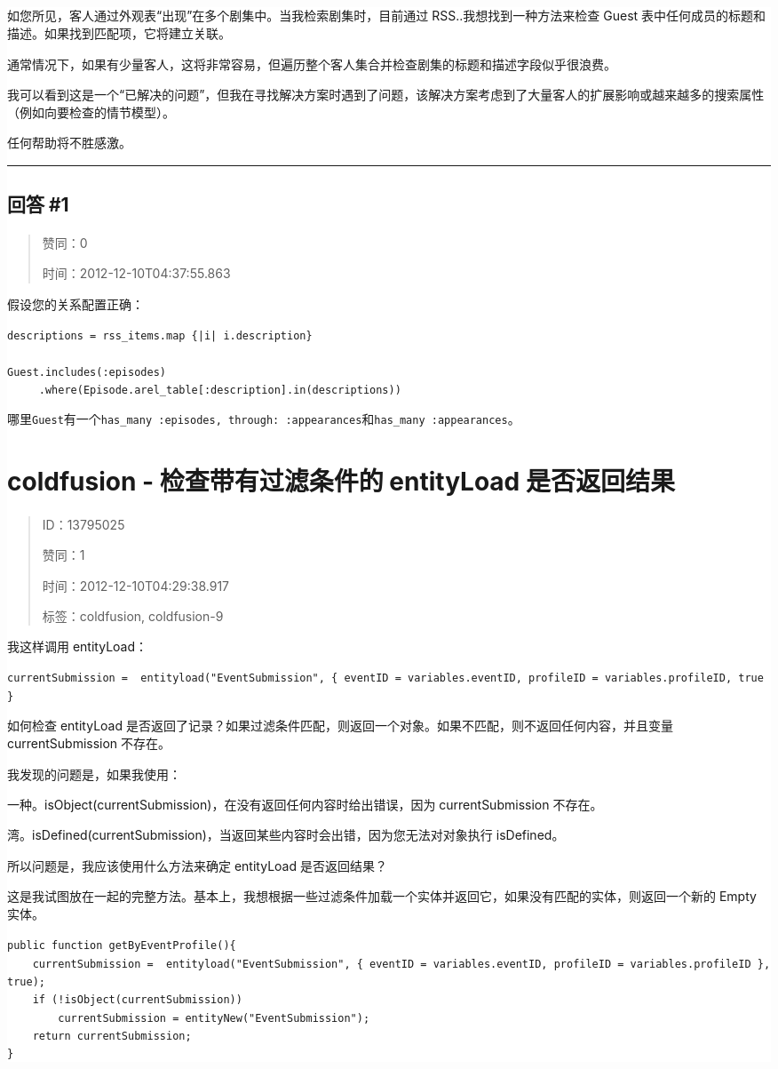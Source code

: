 如您所见，客人通过外观表“出现”在多个剧集中。当我检索剧集时，目前通过 RSS..我想找到一种方法来检查 Guest 表中任何成员的标题和描述。如果找到匹配项，它将建立关联。

通常情况下，如果有少量客人，这将非常容易，但遍历整个客人集合并检查剧集的标题和描述字段似乎很浪费。

我可以看到这是一个“已解决的问题”，但我在寻找解决方案时遇到了问题，该解决方案考虑到了大量客人的扩展影响或越来越多的搜索属性（例如向要检查的情节模型）。

任何帮助将不胜感激。

* * *

## 回答 #1

> 赞同：0
> 
> 时间：2012-12-10T04:37:55.863

假设您的关系配置正确：

```
descriptions = rss_items.map {|i| i.description}

Guest.includes(:episodes)
     .where(Episode.arel_table[:description].in(descriptions)) 
```

哪里`Guest`有一个`has_many :episodes, through: :appearances`和`has_many :appearances`。

# coldfusion - 检查带有过滤条件的 entityLoad 是否返回结果

> ID：13795025
> 
> 赞同：1
> 
> 时间：2012-12-10T04:29:38.917
> 
> 标签：coldfusion, coldfusion-9

我这样调用 entityLoad：

```
currentSubmission =  entityload("EventSubmission", { eventID = variables.eventID, profileID = variables.profileID, true } 
```

如何检查 entityLoad 是否返回了记录？如果过滤条件匹配，则返回一个对象。如果不匹配，则不返回任何内容，并且变量 currentSubmission 不存在。

我发现的问题是，如果我使用：

一种。isObject(currentSubmission)，在没有返回任何内容时给出错误，因为 currentSubmission 不存在。

湾。isDefined(currentSubmission)，当返回某些内容时会出错，因为您无法对对象执行 isDefined。

所以问题是，我应该使用什么方法来确定 entityLoad 是否返回结果？

这是我试图放在一起的完整方法。基本上，我想根据一些过滤条件加载一个实体并返回它，如果没有匹配的实体，则返回一个新的 Empty 实体。

```
public function getByEventProfile(){
    currentSubmission =  entityload("EventSubmission", { eventID = variables.eventID, profileID = variables.profileID }, true);
    if (!isObject(currentSubmission))
        currentSubmission = entityNew("EventSubmission");
    return currentSubmission;
} 
```
